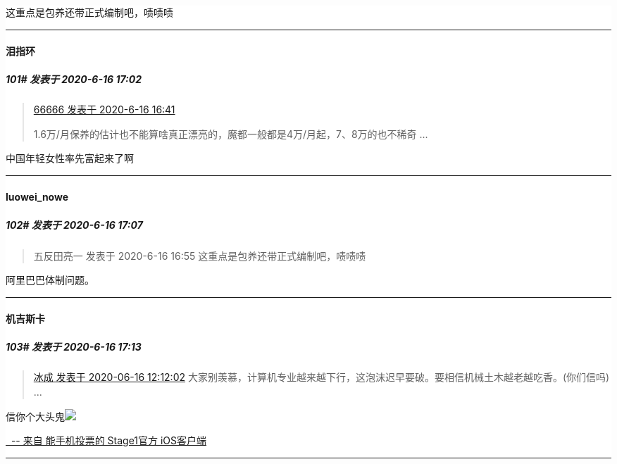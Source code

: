 


这重点是包养还带正式编制吧，啧啧啧







*****

####  泪指环  
##### 101#       发表于 2020-6-16 17:02



<blockquote><a href="httphttps://bbs.saraba1st.com/2b/forum.php?mod=redirect&amp;goto=findpost&amp;pid=47827877&amp;ptid=1941981" target="_blank">66666 发表于 2020-6-16 16:41</a>

1.6万/月保养的估计也不能算啥真正漂亮的，魔都一般都是4万/月起，7、8万的也不稀奇 ...</blockquote>
中国年轻女性率先富起来了啊







*****

####  luowei_nowe  
##### 102#       发表于 2020-6-16 17:07



<blockquote>五反田亮一 发表于 2020-6-16 16:55
这重点是包养还带正式编制吧，啧啧啧</blockquote>
阿里巴巴体制问题。







*****

####  机吉斯卡  
##### 103#       发表于 2020-6-16 17:13



<blockquote><a href="httphttps://bbs.saraba1st.com/2b/forum.php?mod=redirect&amp;goto=findpost&amp;pid=47824407&amp;ptid=1941981" target="_blank">冰成 发表于 2020-06-16 12:12:02</a>
大家别羡慕，计算机专业越来越下行，这泡沫迟早要破。要相信机械土木越老越吃香。(你们信吗) ...</blockquote>信你个大头鬼<img src="https://static.saraba1st.com/image/smiley/face2017/001.png" referrerpolicy="no-referrer">

[  -- 来自 能手机投票的 Stage1官方 iOS客户端](https://itunes.apple.com/fi/app/saraba1st/id1221237470?mt=8)







*****
